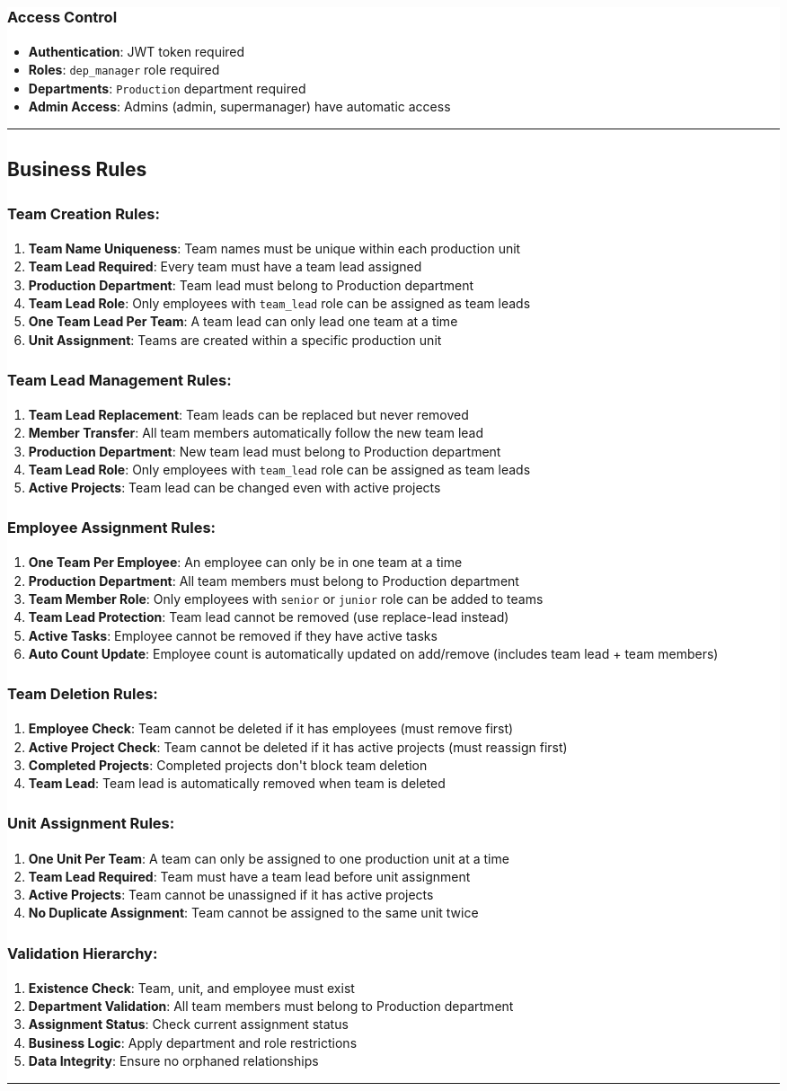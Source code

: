 ### Access Control
- **Authentication**: JWT token required
- **Roles**: `dep_manager` role required
- **Departments**: `Production` department required
- **Admin Access**: Admins (admin, supermanager) have automatic access

---

## Business Rules

### Team Creation Rules:
1. **Team Name Uniqueness**: Team names must be unique within each production unit
2. **Team Lead Required**: Every team must have a team lead assigned
3. **Production Department**: Team lead must belong to Production department
4. **Team Lead Role**: Only employees with `team_lead` role can be assigned as team leads
5. **One Team Lead Per Team**: A team lead can only lead one team at a time
6. **Unit Assignment**: Teams are created within a specific production unit

### Team Lead Management Rules:
1. **Team Lead Replacement**: Team leads can be replaced but never removed
2. **Member Transfer**: All team members automatically follow the new team lead
3. **Production Department**: New team lead must belong to Production department
4. **Team Lead Role**: Only employees with `team_lead` role can be assigned as team leads
5. **Active Projects**: Team lead can be changed even with active projects

### Employee Assignment Rules:
1. **One Team Per Employee**: An employee can only be in one team at a time
2. **Production Department**: All team members must belong to Production department
3. **Team Member Role**: Only employees with `senior` or `junior` role can be added to teams
4. **Team Lead Protection**: Team lead cannot be removed (use replace-lead instead)
5. **Active Tasks**: Employee cannot be removed if they have active tasks
6. **Auto Count Update**: Employee count is automatically updated on add/remove (includes team lead + team members)

### Team Deletion Rules:
1. **Employee Check**: Team cannot be deleted if it has employees (must remove first)
2. **Active Project Check**: Team cannot be deleted if it has active projects (must reassign first)
3. **Completed Projects**: Completed projects don't block team deletion
4. **Team Lead**: Team lead is automatically removed when team is deleted

### Unit Assignment Rules:
1. **One Unit Per Team**: A team can only be assigned to one production unit at a time
2. **Team Lead Required**: Team must have a team lead before unit assignment
3. **Active Projects**: Team cannot be unassigned if it has active projects
4. **No Duplicate Assignment**: Team cannot be assigned to the same unit twice

### Validation Hierarchy:
1. **Existence Check**: Team, unit, and employee must exist
2. **Department Validation**: All team members must belong to Production department
3. **Assignment Status**: Check current assignment status
4. **Business Logic**: Apply department and role restrictions
5. **Data Integrity**: Ensure no orphaned relationships

---